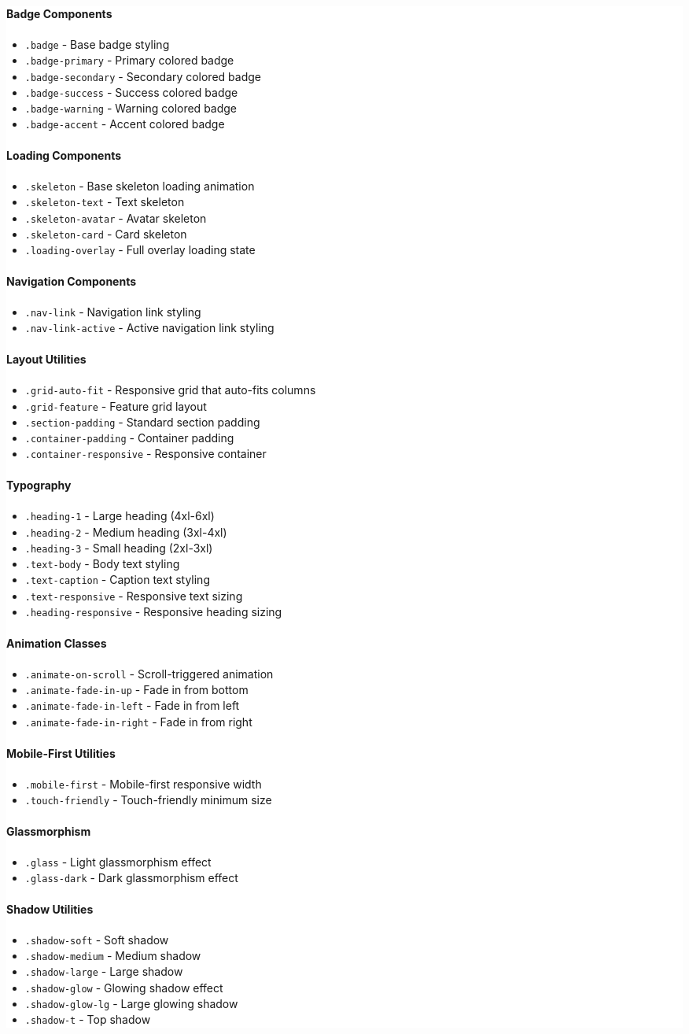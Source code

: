 #### Badge Components
- `.badge` - Base badge styling
- `.badge-primary` - Primary colored badge
- `.badge-secondary` - Secondary colored badge
- `.badge-success` - Success colored badge
- `.badge-warning` - Warning colored badge
- `.badge-accent` - Accent colored badge

#### Loading Components
- `.skeleton` - Base skeleton loading animation
- `.skeleton-text` - Text skeleton
- `.skeleton-avatar` - Avatar skeleton
- `.skeleton-card` - Card skeleton
- `.loading-overlay` - Full overlay loading state

#### Navigation Components
- `.nav-link` - Navigation link styling
- `.nav-link-active` - Active navigation link styling

#### Layout Utilities
- `.grid-auto-fit` - Responsive grid that auto-fits columns
- `.grid-feature` - Feature grid layout
- `.section-padding` - Standard section padding
- `.container-padding` - Container padding
- `.container-responsive` - Responsive container

#### Typography
- `.heading-1` - Large heading (4xl-6xl)
- `.heading-2` - Medium heading (3xl-4xl)
- `.heading-3` - Small heading (2xl-3xl)
- `.text-body` - Body text styling
- `.text-caption` - Caption text styling
- `.text-responsive` - Responsive text sizing
- `.heading-responsive` - Responsive heading sizing

#### Animation Classes
- `.animate-on-scroll` - Scroll-triggered animation
- `.animate-fade-in-up` - Fade in from bottom
- `.animate-fade-in-left` - Fade in from left
- `.animate-fade-in-right` - Fade in from right

#### Mobile-First Utilities
- `.mobile-first` - Mobile-first responsive width
- `.touch-friendly` - Touch-friendly minimum size

#### Glassmorphism
- `.glass` - Light glassmorphism effect
- `.glass-dark` - Dark glassmorphism effect

#### Shadow Utilities
- `.shadow-soft` - Soft shadow
- `.shadow-medium` - Medium shadow
- `.shadow-large` - Large shadow
- `.shadow-glow` - Glowing shadow effect
- `.shadow-glow-lg` - Large glowing shadow
- `.shadow-t` - Top shadow
